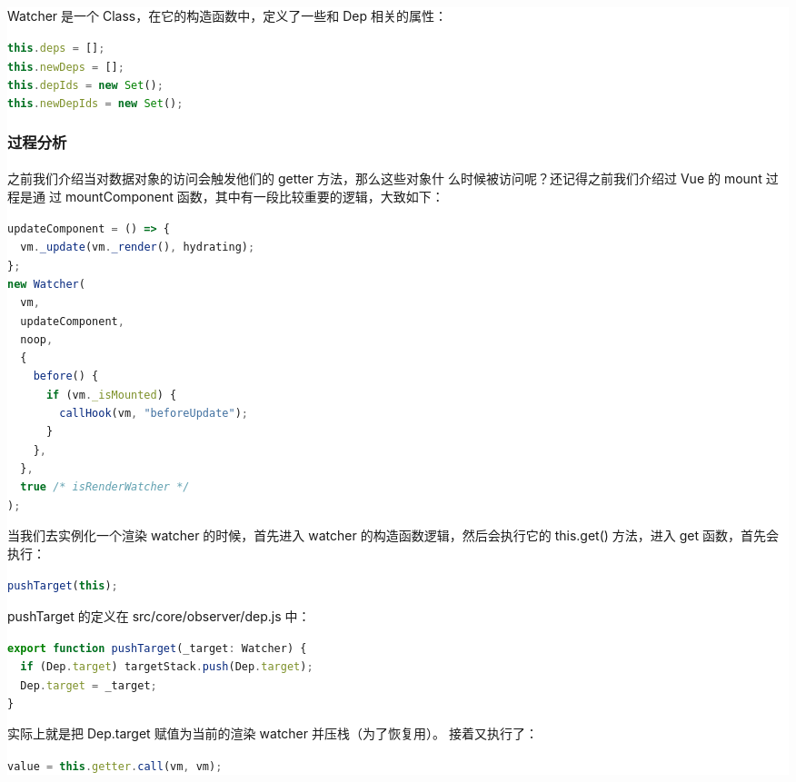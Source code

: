 <span :class="$style.red_text">Watcher</span> 是一个 <span :class="$style.red_text">Class</span>，在它的构造函数中，定义了一些和 <span :class="$style.red_text">Dep</span> 相关的属性：

```js
this.deps = [];
this.newDeps = [];
this.depIds = new Set();
this.newDepIds = new Set();
```

### 过程分析

之前我们介绍当对数据对象的访问会触发他们的 getter 方法，那么这些对象什
么时候被访问呢？还记得之前我们介绍过 Vue 的 mount 过程是通
过 <span :class="$style.red_text">mountComponent</span> 函数，其中有一段比较重要的逻辑，大致如下：

```js
updateComponent = () => {
  vm._update(vm._render(), hydrating);
};
new Watcher(
  vm,
  updateComponent,
  noop,
  {
    before() {
      if (vm._isMounted) {
        callHook(vm, "beforeUpdate");
      }
    },
  },
  true /* isRenderWatcher */
);
```

当我们去实例化一个渲染<span :class="$style.red_text"> watcher </span> 的时候，首先进入<span :class="$style.red_text"> watcher </span>的构造函数逻辑，然后会执行它的<span :class="$style.red_text"> this.get() </span> 方法，进入 get 函数，首先会执行：

```js
pushTarget(this);
```

<span :class="$style.red_text">pushTarget</span> 的定义在<span :class="$style.red_text"> src/core/observer/dep.js </span> 中：

```js
export function pushTarget(_target: Watcher) {
  if (Dep.target) targetStack.push(Dep.target);
  Dep.target = _target;
}
```

实际上就是把 <span :class="$style.red_text">Dep.target</span> 赋值为当前的渲染 watcher 并压栈（为了恢复用）。
接着又执行了：

```js
value = this.getter.call(vm, vm);
```
